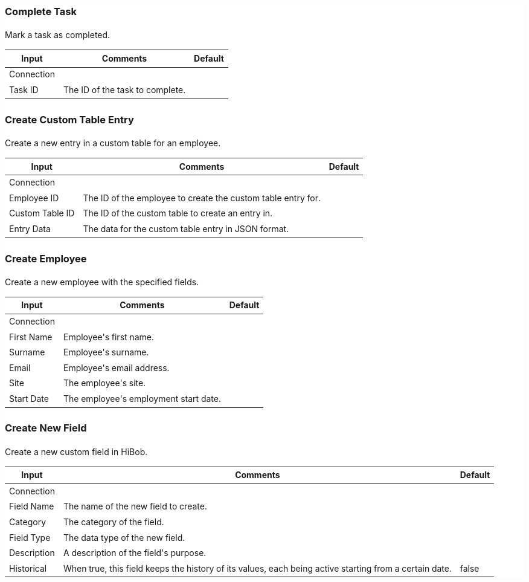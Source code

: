 ### Complete Task

Mark a task as completed.

| Input      | Comments                        | Default |
| ---------- | ------------------------------- | ------- |
| Connection |                                 |         |
| Task ID    | The ID of the task to complete. |         |

### Create Custom Table Entry

Create a new entry in a custom table for an employee.

| Input           | Comments                                                     | Default |
| --------------- | ------------------------------------------------------------ | ------- |
| Connection      |                                                              |         |
| Employee ID     | The ID of the employee to create the custom table entry for. |         |
| Custom Table ID | The ID of the custom table to create an entry in.            |         |
| Entry Data      | The data for the custom table entry in JSON format.          |         |

### Create Employee

Create a new employee with the specified fields.

| Input      | Comments                              | Default |
| ---------- | ------------------------------------- | ------- |
| Connection |                                       |         |
| First Name | Employee's first name.                |         |
| Surname    | Employee's surname.                   |         |
| Email      | Employee's email address.             |         |
| Site       | The employee's site.                  |         |
| Start Date | The employee's employment start date. |         |

### Create New Field

Create a new custom field in HiBob.

| Input       | Comments                                                                                               | Default |
| ----------- | ------------------------------------------------------------------------------------------------------ | ------- |
| Connection  |                                                                                                        |         |
| Field Name  | The name of the new field to create.                                                                   |         |
| Category    | The category of the field.                                                                             |         |
| Field Type  | The data type of the new field.                                                                        |         |
| Description | A description of the field's purpose.                                                                  |         |
| Historical  | When true, this field keeps the history of its values, each being active starting from a certain date. | false   |
